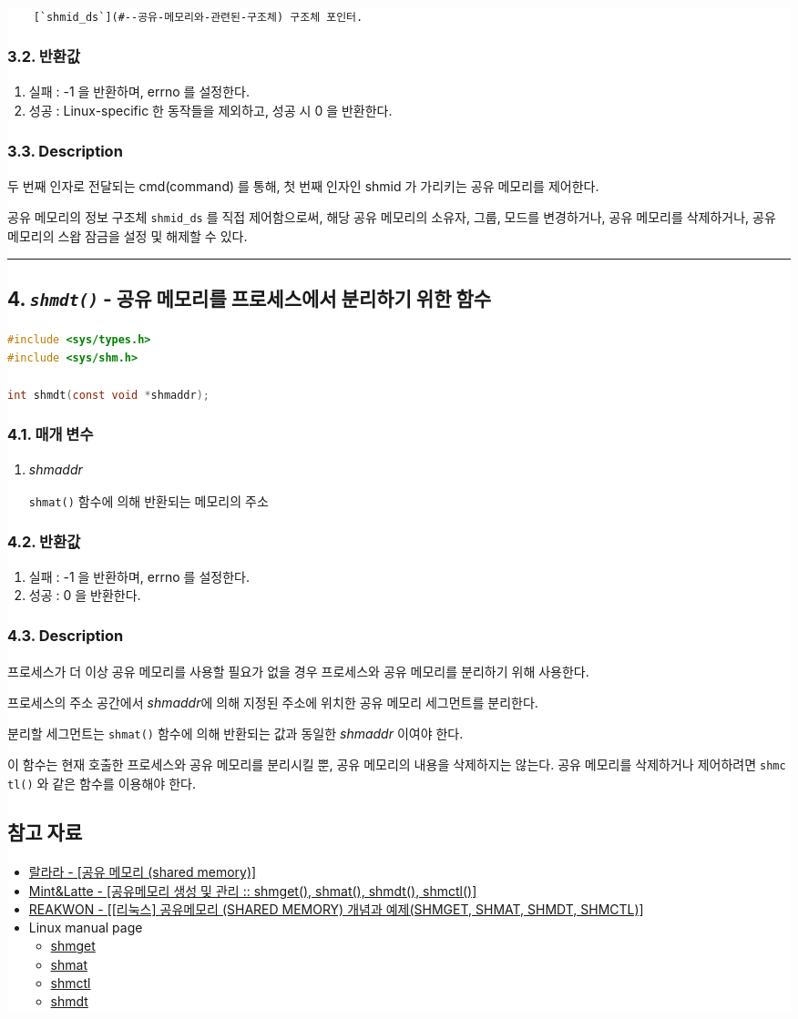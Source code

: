         [`shmid_ds`](#--공유-메모리와-관련된-구조체) 구조체 포인터. 


### 3.2. 반환값
   1. 실패 : -1 을 반환하며, errno 를 설정한다.
   2. 성공 : Linux-specific 한 동작들을 제외하고, 성공 시 0 을 반환한다.

### 3.3. Description
두 번째 인자로 전달되는 cmd(command) 를 통해, 첫 번째 인자인 shmid 가 가리키는 공유 메모리를 제어한다.

공유 메모리의 정보 구조체 `shmid_ds` 를 직접 제어함으로써, 해당 공유 메모리의 소유자, 그룹, 모드를 변경하거나, 공유 메모리를 삭제하거나, 공유 메모리의 스왑 잠금을 설정 및 해제할 수 있다.

-----------------------------------------
## 4. _**`shmdt()`**_ - 공유 메모리를 프로세스에서 분리하기 위한 함수
```c
#include <sys/types.h>
#include <sys/shm.h>

int shmdt(const void *shmaddr);
```
### 4.1. 매개 변수
   1. *shmaddr*

        `shmat()` 함수에 의해 반환되는 메모리의 주소

### 4.2. 반환값
   1. 실패 : -1 을 반환하며, errno 를 설정한다.
   2. 성공 : 0 을 반환한다.

### 4.3. Description
프로세스가 더 이상 공유 메모리를 사용할 필요가 없을 경우 프로세스와 공유 메모리를 분리하기 위해 사용한다.

프로세스의 주소 공간에서 *shmaddr*에 의해 지정된 주소에 위치한 공유 메모리 세그먼트를 분리한다.

분리할 세그먼트는 `shmat()` 함수에 의해 반환되는 값과 동일한 *shmaddr* 이여야 한다.

이 함수는 현재 호출한 프로세스와 공유 메모리를 분리시킬 뿐, 공유 메모리의 내용을 삭제하지는 않는다. 공유 메모리를 삭제하거나 제어하려면 `shmctl()` 와 같은 함수를 이용해야 한다.

## 참고 자료
- [랄라라 - [공유 메모리 (shared memory)]](https://unabated.tistory.com/entry/%EA%B3%B5%EC%9C%A0-%EB%A9%94%EB%AA%A8%EB%A6%AC-shared-memory)
- [Mint&Latte - [공유메모리 생성 및 관리 :: shmget(), shmat(), shmdt(), shmctl()]](https://mintnlatte.tistory.com/27)
- [REAKWON - [[리눅스] 공유메모리 (SHARED MEMORY) 개념과 예제(SHMGET, SHMAT, SHMDT, SHMCTL)]](https://reakwon.tistory.com/96)
- Linux manual page
  - [shmget](https://man7.org/linux/man-pages/man2/shmget.2.html)
  - [shmat](https://man7.org/linux/man-pages/man2/shmat.2.html)
  - [shmctl](https://man7.org/linux/man-pages/man2/shmctl.2.html)
  - [shmdt](https://man7.org/linux/man-pages/man2/shmdt.2.html)
